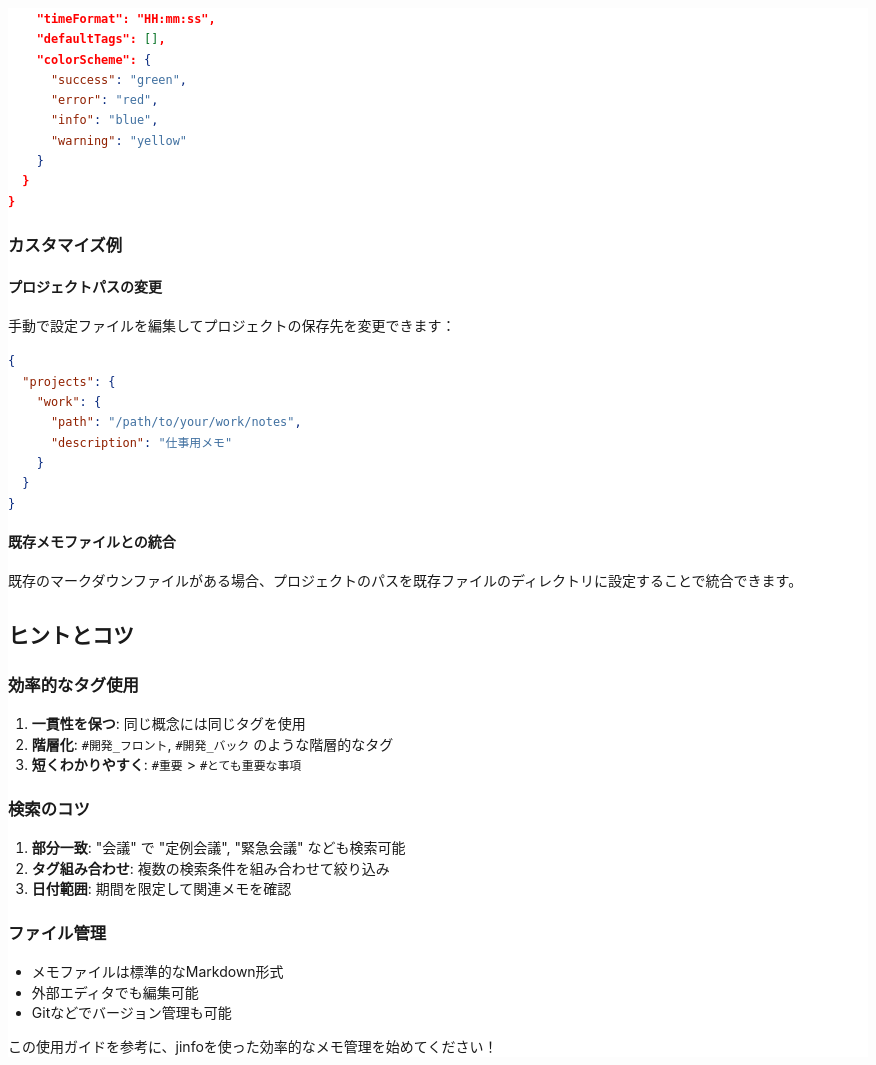 ```json
    "timeFormat": "HH:mm:ss",
    "defaultTags": [],
    "colorScheme": {
      "success": "green",
      "error": "red",
      "info": "blue", 
      "warning": "yellow"
    }
  }
}
```

### カスタマイズ例

#### プロジェクトパスの変更
手動で設定ファイルを編集してプロジェクトの保存先を変更できます：

```json
{
  "projects": {
    "work": {
      "path": "/path/to/your/work/notes",
      "description": "仕事用メモ"
    }
  }
}
```

#### 既存メモファイルとの統合
既存のマークダウンファイルがある場合、プロジェクトのパスを既存ファイルのディレクトリに設定することで統合できます。

## ヒントとコツ

### 効率的なタグ使用
1. **一貫性を保つ**: 同じ概念には同じタグを使用
2. **階層化**: `#開発_フロント`, `#開発_バック` のような階層的なタグ
3. **短くわかりやすく**: `#重要` > `#とても重要な事項`

### 検索のコツ
1. **部分一致**: "会議" で "定例会議", "緊急会議" なども検索可能
2. **タグ組み合わせ**: 複数の検索条件を組み合わせて絞り込み
3. **日付範囲**: 期間を限定して関連メモを確認

### ファイル管理
- メモファイルは標準的なMarkdown形式
- 外部エディタでも編集可能
- Gitなどでバージョン管理も可能

この使用ガイドを参考に、jinfoを使った効率的なメモ管理を始めてください！